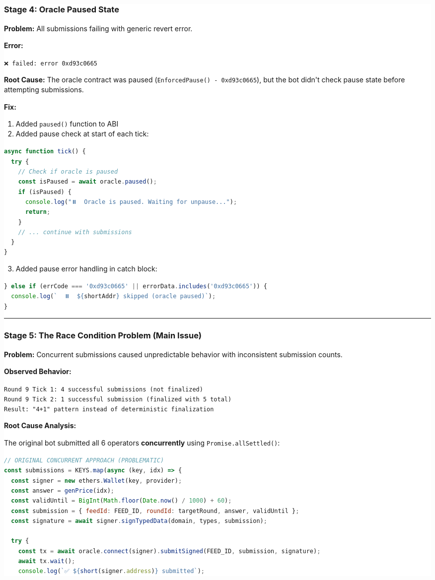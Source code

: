 
### Stage 4: Oracle Paused State

**Problem:** All submissions failing with generic revert error.

**Error:**
```
❌ failed: error 0xd93c0665
```

**Root Cause:** The oracle contract was paused (`EnforcedPause() - 0xd93c0665`), but the bot didn't check pause state before attempting submissions.

**Fix:**
1. Added `paused()` function to ABI
2. Added pause check at start of each tick:

```javascript
async function tick() {
  try {
    // Check if oracle is paused
    const isPaused = await oracle.paused();
    if (isPaused) {
      console.log("⏸️  Oracle is paused. Waiting for unpause...");
      return;
    }
    // ... continue with submissions
  }
}
```

3. Added pause error handling in catch block:

```javascript
} else if (errCode === '0xd93c0665' || errorData.includes('0xd93c0665')) {
  console.log(`  ⏸️  ${shortAddr} skipped (oracle paused)`);
}
```

---

### Stage 5: The Race Condition Problem (Main Issue)

**Problem:** Concurrent submissions caused unpredictable behavior with inconsistent submission counts.

**Observed Behavior:**
```
Round 9 Tick 1: 4 successful submissions (not finalized)
Round 9 Tick 2: 1 successful submission (finalized with 5 total)
Result: "4+1" pattern instead of deterministic finalization
```

**Root Cause Analysis:**

The original bot submitted all 6 operators **concurrently** using `Promise.allSettled()`:

```javascript
// ORIGINAL CONCURRENT APPROACH (PROBLEMATIC)
const submissions = KEYS.map(async (key, idx) => {
  const signer = new ethers.Wallet(key, provider);
  const answer = genPrice(idx);
  const validUntil = BigInt(Math.floor(Date.now() / 1000) + 60);
  const submission = { feedId: FEED_ID, roundId: targetRound, answer, validUntil };
  const signature = await signer.signTypedData(domain, types, submission);

  try {
    const tx = await oracle.connect(signer).submitSigned(FEED_ID, submission, signature);
    await tx.wait();
    console.log(`✅ ${short(signer.address)} submitted`);
```